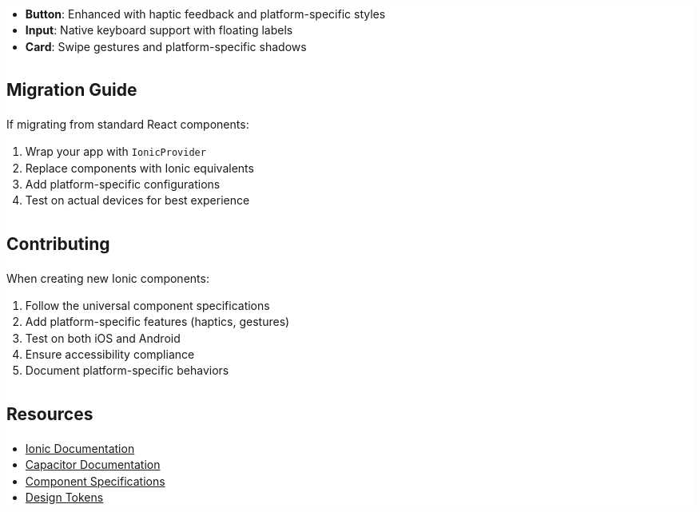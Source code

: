 - **Button**: Enhanced with haptic feedback and platform-specific styles
- **Input**: Native keyboard support with floating labels
- **Card**: Swipe gestures and platform-specific shadows

## Migration Guide

If migrating from standard React components:

1. Wrap your app with `IonicProvider`
2. Replace components with Ionic equivalents
3. Add platform-specific configurations
4. Test on actual devices for best experience

## Contributing

When creating new Ionic components:

1. Follow the universal component specifications
2. Add platform-specific features (haptics, gestures)
3. Test on both iOS and Android
4. Ensure accessibility compliance
5. Document platform-specific behaviors

## Resources

- [Ionic Documentation](https://ionicframework.com/docs)
- [Capacitor Documentation](https://capacitorjs.com/docs)
- [Component Specifications](../../core/component-specs.ts)
- [Design Tokens](../../core/tokens.ts)